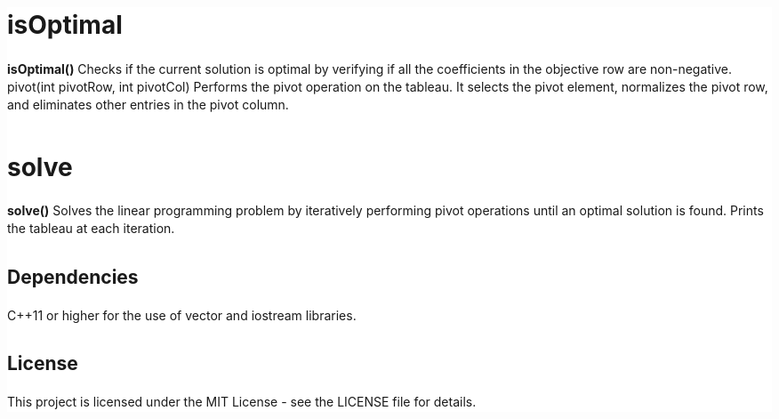 # isOptimal
**isOptimal()**
Checks if the current solution is optimal by verifying if all the coefficients in the objective row are non-negative.
pivot(int pivotRow, int pivotCol)
Performs the pivot operation on the tableau. It selects the pivot element, normalizes the pivot row, and eliminates other entries in the pivot column.

# solve
**solve()**
Solves the linear programming problem by iteratively performing pivot operations until an optimal solution is found. Prints the tableau at each iteration.

## Dependencies

C++11 or higher for the use of vector and iostream libraries.

## License
This project is licensed under the MIT License - see the LICENSE file for details.


